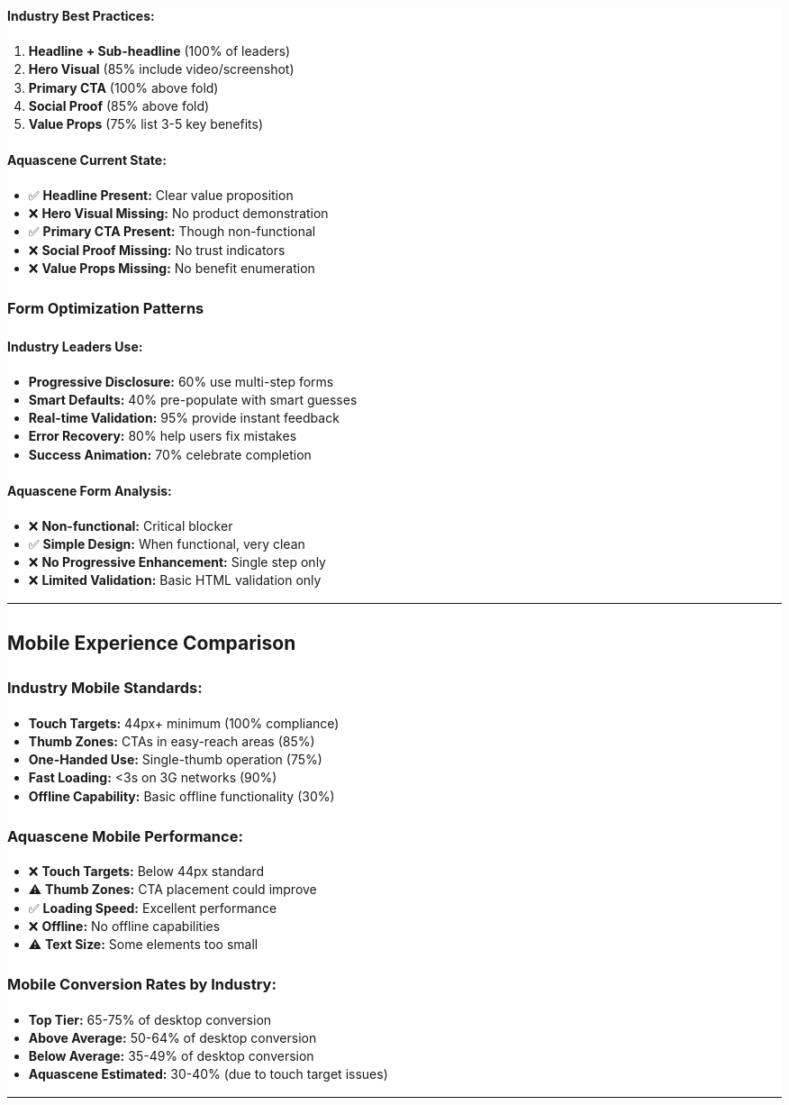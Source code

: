 #### Industry Best Practices:
1. **Headline + Sub-headline** (100% of leaders)
2. **Hero Visual** (85% include video/screenshot)
3. **Primary CTA** (100% above fold)
4. **Social Proof** (85% above fold)
5. **Value Props** (75% list 3-5 key benefits)

#### Aquascene Current State:
- ✅ **Headline Present:** Clear value proposition
- ❌ **Hero Visual Missing:** No product demonstration
- ✅ **Primary CTA Present:** Though non-functional
- ❌ **Social Proof Missing:** No trust indicators
- ❌ **Value Props Missing:** No benefit enumeration

### Form Optimization Patterns

#### Industry Leaders Use:
- **Progressive Disclosure:** 60% use multi-step forms
- **Smart Defaults:** 40% pre-populate with smart guesses
- **Real-time Validation:** 95% provide instant feedback
- **Error Recovery:** 80% help users fix mistakes
- **Success Animation:** 70% celebrate completion

#### Aquascene Form Analysis:
- ❌ **Non-functional:** Critical blocker
- ✅ **Simple Design:** When functional, very clean
- ❌ **No Progressive Enhancement:** Single step only
- ❌ **Limited Validation:** Basic HTML validation only

---

## Mobile Experience Comparison

### Industry Mobile Standards:
- **Touch Targets:** 44px+ minimum (100% compliance)
- **Thumb Zones:** CTAs in easy-reach areas (85%)
- **One-Handed Use:** Single-thumb operation (75%)
- **Fast Loading:** <3s on 3G networks (90%)
- **Offline Capability:** Basic offline functionality (30%)

### Aquascene Mobile Performance:
- ❌ **Touch Targets:** Below 44px standard
- ⚠️ **Thumb Zones:** CTA placement could improve
- ✅ **Loading Speed:** Excellent performance
- ❌ **Offline:** No offline capabilities
- ⚠️ **Text Size:** Some elements too small

### Mobile Conversion Rates by Industry:
- **Top Tier:** 65-75% of desktop conversion
- **Above Average:** 50-64% of desktop conversion  
- **Below Average:** 35-49% of desktop conversion
- **Aquascene Estimated:** 30-40% (due to touch target issues)

---